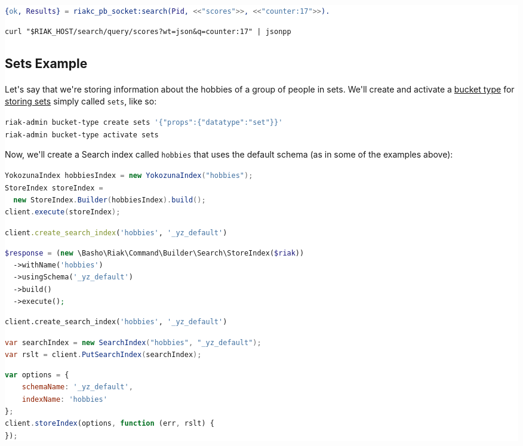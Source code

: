 ```erlang
{ok, Results} = riakc_pb_socket:search(Pid, <<"scores">>, <<"counter:17">>).
```

```curl
curl "$RIAK_HOST/search/query/scores?wt=json&q=counter:17" | jsonpp
```

## Sets Example

Let's say that we're storing information about the hobbies of a group of
people in sets. We'll create and activate a [bucket type](/riak/kv/2.0.1/developing/usage/bucket-types) for [storing sets](/riak/kv/2.0.1/developing/data-types/sets) simply called `sets`,
like so:

```bash
riak-admin bucket-type create sets '{"props":{"datatype":"set"}}'
riak-admin bucket-type activate sets
```

Now, we'll create a Search index called `hobbies` that uses the default
schema (as in some of the examples above):

```java
YokozunaIndex hobbiesIndex = new YokozunaIndex("hobbies");
StoreIndex storeIndex =
  new StoreIndex.Builder(hobbiesIndex).build();
client.execute(storeIndex);
```

```ruby
client.create_search_index('hobbies', '_yz_default')
```

```php
$response = (new \Basho\Riak\Command\Builder\Search\StoreIndex($riak))
  ->withName('hobbies')
  ->usingSchema('_yz_default')
  ->build()
  ->execute();
```

```python
client.create_search_index('hobbies', '_yz_default')
```

```csharp
var searchIndex = new SearchIndex("hobbies", "_yz_default");
var rslt = client.PutSearchIndex(searchIndex);
```

```javascript
var options = {
    schemaName: '_yz_default',
    indexName: 'hobbies'
};
client.storeIndex(options, function (err, rslt) {
});
```
